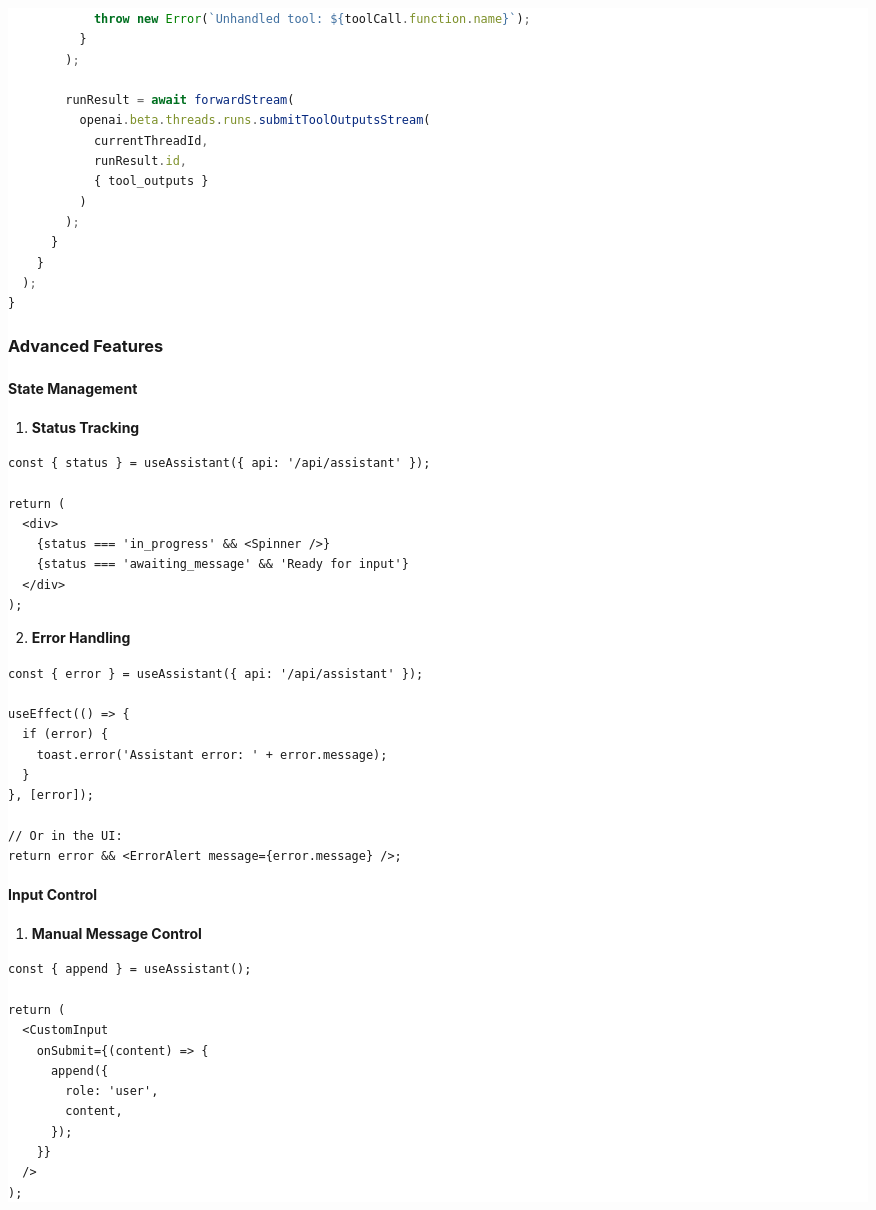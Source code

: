 ```typescript
            throw new Error(`Unhandled tool: ${toolCall.function.name}`);
          }
        );

        runResult = await forwardStream(
          openai.beta.threads.runs.submitToolOutputsStream(
            currentThreadId,
            runResult.id,
            { tool_outputs }
          )
        );
      }
    }
  );
}
```

### Advanced Features

#### State Management

1. **Status Tracking**
```tsx
const { status } = useAssistant({ api: '/api/assistant' });

return (
  <div>
    {status === 'in_progress' && <Spinner />}
    {status === 'awaiting_message' && 'Ready for input'}
  </div>
);
```

2. **Error Handling**
```tsx
const { error } = useAssistant({ api: '/api/assistant' });

useEffect(() => {
  if (error) {
    toast.error('Assistant error: ' + error.message);
  }
}, [error]);

// Or in the UI:
return error && <ErrorAlert message={error.message} />;
```

#### Input Control

1. **Manual Message Control**
```tsx
const { append } = useAssistant();

return (
  <CustomInput
    onSubmit={(content) => {
      append({
        role: 'user',
        content,
      });
    }}
  />
);
```
